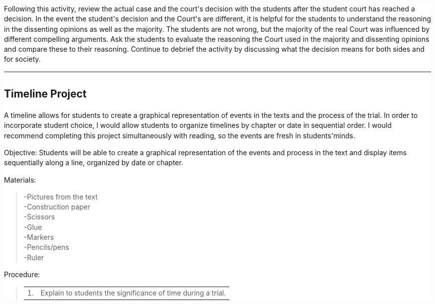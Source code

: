   Following this activity, review the actual case and the court's decision with the students after the student court has reached a decision. In the event the student's decision and the Court's are different, it is helpful for the students to understand the reasoning in the dissenting opinions as well as the majority. The students are not wrong, but the majority of the real Court was influenced by different compelling arguments. Ask the students to evaluate the reasoning the Court used in the majority and dissenting opinions and compare these to their reasoning. Continue to debrief the activity by discussing what the decision means for both sides and for society.
 </p>

<hr/>
 <h2>
  Timeline Project
 </h2>
 <p>
  A timeline allows for students to create a graphical representation of events in the texts and the process of the trial. In order to incorporate student choice, I would allow students to organize timelines by chapter or date in sequential order. I would recommend completing this project simultaneously with reading, so the events are fresh in students'minds.
 </p>
<p>
  Objective: Students will be able to create a graphical representation of the events and process in the text and display items sequentially along a line, organized by date or chapter.
 </p>
<p>
  Materials:
 </p>
<blockquote>
  <dl>
   <dt>
    -Pictures from the text
    <dt>
     -Construction paper
     <dt>
      -Scissors
      <dt>
       -Glue
       <dt>
        -Markers
        <dt>
         -Pencils/pens
         <dt>
          -Ruler
         </dt>
        </dt>
       </dt>
      </dt>
     </dt>
    </dt>
   </dt>
  </dl>
 </blockquote>
 Procedure:
<blockquote>
  <dl>
   <table border="0">
    <tr>
     <td>
      1.
     </td>
     <td>
      Explain to students the significance of time during a trial.
     </td>
    </tr>
    <tr>
